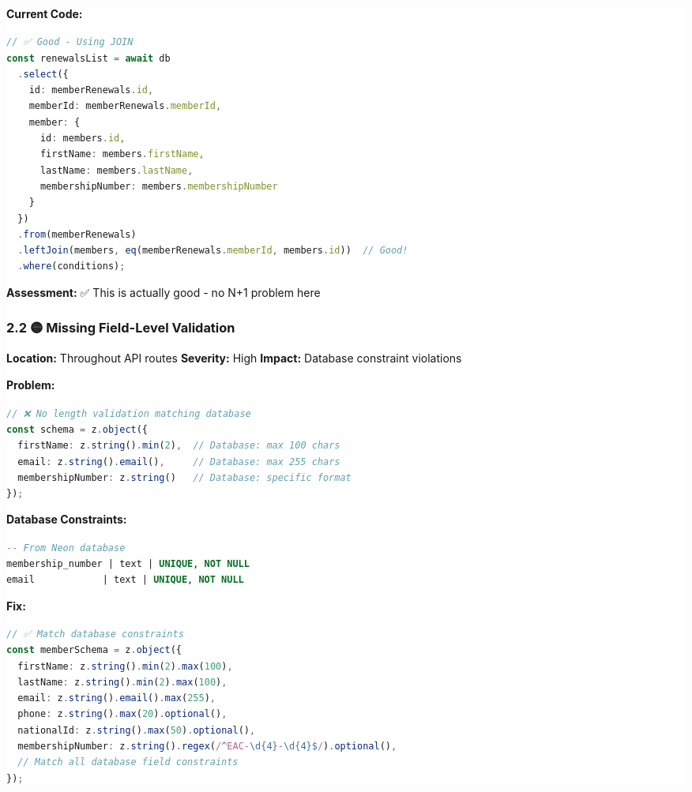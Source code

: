 **Current Code:**
```typescript
// ✅ Good - Using JOIN
const renewalsList = await db
  .select({
    id: memberRenewals.id,
    memberId: memberRenewals.memberId,
    member: {
      id: members.id,
      firstName: members.firstName,
      lastName: members.lastName,
      membershipNumber: members.membershipNumber
    }
  })
  .from(memberRenewals)
  .leftJoin(members, eq(memberRenewals.memberId, members.id))  // Good!
  .where(conditions);
```

**Assessment:** ✅ This is actually good - no N+1 problem here

### 2.2 🟡 Missing Field-Level Validation

**Location:** Throughout API routes
**Severity:** High
**Impact:** Database constraint violations

**Problem:**

```typescript
// ❌ No length validation matching database
const schema = z.object({
  firstName: z.string().min(2),  // Database: max 100 chars
  email: z.string().email(),     // Database: max 255 chars
  membershipNumber: z.string()   // Database: specific format
});
```

**Database Constraints:**
```sql
-- From Neon database
membership_number | text | UNIQUE, NOT NULL
email            | text | UNIQUE, NOT NULL
```

**Fix:**

```typescript
// ✅ Match database constraints
const memberSchema = z.object({
  firstName: z.string().min(2).max(100),
  lastName: z.string().min(2).max(100),
  email: z.string().email().max(255),
  phone: z.string().max(20).optional(),
  nationalId: z.string().max(50).optional(),
  membershipNumber: z.string().regex(/^EAC-\d{4}-\d{4}$/).optional(),
  // Match all database field constraints
});
```
